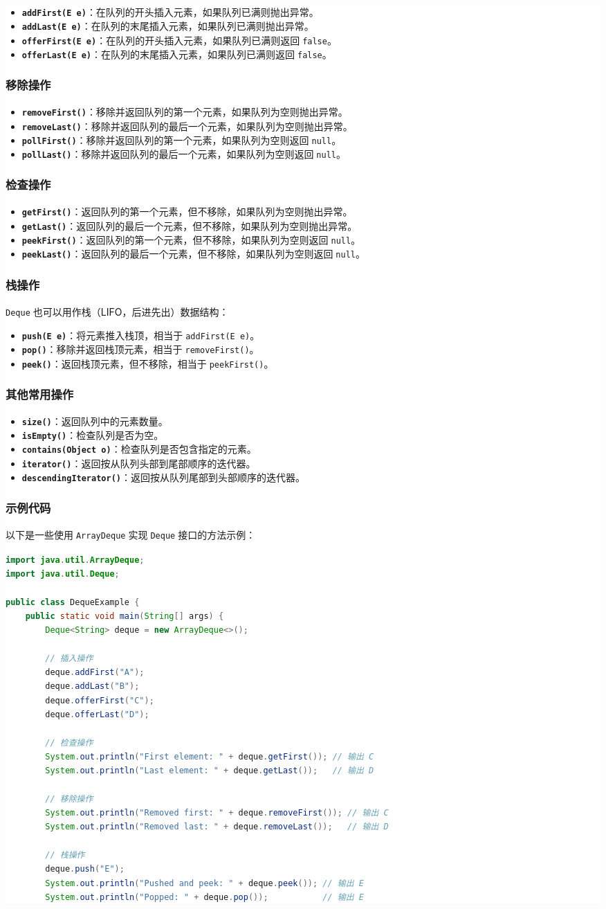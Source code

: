 - **`addFirst(E e)`**：在队列的开头插入元素，如果队列已满则抛出异常。
- **`addLast(E e)`**：在队列的末尾插入元素，如果队列已满则抛出异常。
- **`offerFirst(E e)`**：在队列的开头插入元素，如果队列已满则返回 `false`。
- **`offerLast(E e)`**：在队列的末尾插入元素，如果队列已满则返回 `false`。

### 移除操作

- **`removeFirst()`**：移除并返回队列的第一个元素，如果队列为空则抛出异常。
- **`removeLast()`**：移除并返回队列的最后一个元素，如果队列为空则抛出异常。
- **`pollFirst()`**：移除并返回队列的第一个元素，如果队列为空则返回 `null`。
- **`pollLast()`**：移除并返回队列的最后一个元素，如果队列为空则返回 `null`。

### 检查操作

- **`getFirst()`**：返回队列的第一个元素，但不移除，如果队列为空则抛出异常。
- **`getLast()`**：返回队列的最后一个元素，但不移除，如果队列为空则抛出异常。
- **`peekFirst()`**：返回队列的第一个元素，但不移除，如果队列为空则返回 `null`。
- **`peekLast()`**：返回队列的最后一个元素，但不移除，如果队列为空则返回 `null`。

### 栈操作

`Deque` 也可以用作栈（LIFO，后进先出）数据结构：

- **`push(E e)`**：将元素推入栈顶，相当于 `addFirst(E e)`。
- **`pop()`**：移除并返回栈顶元素，相当于 `removeFirst()`。
- **`peek()`**：返回栈顶元素，但不移除，相当于 `peekFirst()`。

### 其他常用操作

- **`size()`**：返回队列中的元素数量。
- **`isEmpty()`**：检查队列是否为空。
- **`contains(Object o)`**：检查队列是否包含指定的元素。
- **`iterator()`**：返回按从队列头部到尾部顺序的迭代器。
- **`descendingIterator()`**：返回按从队列尾部到头部顺序的迭代器。

### 示例代码

以下是一些使用 `ArrayDeque` 实现 `Deque` 接口的方法示例：

```java
import java.util.ArrayDeque;
import java.util.Deque;

public class DequeExample {
    public static void main(String[] args) {
        Deque<String> deque = new ArrayDeque<>();

        // 插入操作
        deque.addFirst("A");
        deque.addLast("B");
        deque.offerFirst("C");
        deque.offerLast("D");

        // 检查操作
        System.out.println("First element: " + deque.getFirst()); // 输出 C
        System.out.println("Last element: " + deque.getLast());   // 输出 D

        // 移除操作
        System.out.println("Removed first: " + deque.removeFirst()); // 输出 C
        System.out.println("Removed last: " + deque.removeLast());   // 输出 D

        // 栈操作
        deque.push("E");
        System.out.println("Pushed and peek: " + deque.peek()); // 输出 E
        System.out.println("Popped: " + deque.pop());           // 输出 E

```